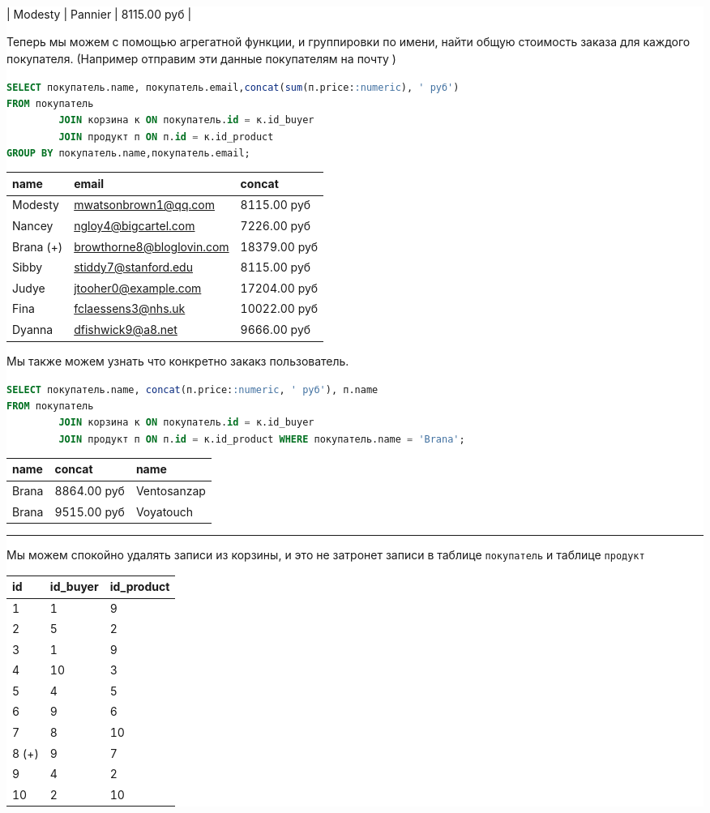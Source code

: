 | Modesty   | Pannier     | 8115.00 руб |

Теперь мы можем с помощью агрегатной функции, и группировки по имени, найти общую стоимость заказа для каждого покупателя. (Например отправим эти данные покупателям на почту )

```sql
SELECT покупатель.name, покупатель.email,concat(sum(п.price::numeric), ' руб')
FROM покупатель
         JOIN корзина к ON покупатель.id = к.id_buyer
         JOIN продукт п ON п.id = к.id_product
GROUP BY покупатель.name,покупатель.email;
```

| name      | email                     | concat       |
| :-------- | :------------------------ | :----------- |
| Modesty   | mwatsonbrown1@qq.com      | 8115.00 руб  |
| Nancey    | ngloy4@bigcartel.com      | 7226.00 руб  |
| Brana (+) | browthorne8@bloglovin.com | 18379.00 руб |
| Sibby     | stiddy7@stanford.edu      | 8115.00 руб  |
| Judye     | jtooher0@example.com      | 17204.00 руб |
| Fina      | fclaessens3@nhs.uk        | 10022.00 руб |
| Dyanna    | dfishwick9@a8.net         | 9666.00 руб  |

Мы также можем узнать что конкретно закакз пользователь.

```sql
SELECT покупатель.name, concat(п.price::numeric, ' руб'), п.name
FROM покупатель
         JOIN корзина к ON покупатель.id = к.id_buyer
         JOIN продукт п ON п.id = к.id_product WHERE покупатель.name = 'Brana';
```

| name  | concat      | name        |
| :---- | :---------- | :---------- |
| Brana | 8864.00 руб | Ventosanzap |
| Brana | 9515.00 руб | Voyatouch   |

---

Мы можем спокойно удалять записи из корзины, и это не затронет записи в таблице `покупатель` и таблице `продукт`

| id    | id_buyer | id_product |
| :---- | :------- | :--------- |
| 1     | 1        | 9          |
| 2     | 5        | 2          |
| 3     | 1        | 9          |
| 4     | 10       | 3          |
| 5     | 4        | 5          |
| 6     | 9        | 6          |
| 7     | 8        | 10         |
| 8 (+) | 9        | 7          |
| 9     | 4        | 2          |
| 10    | 2        | 10         |
